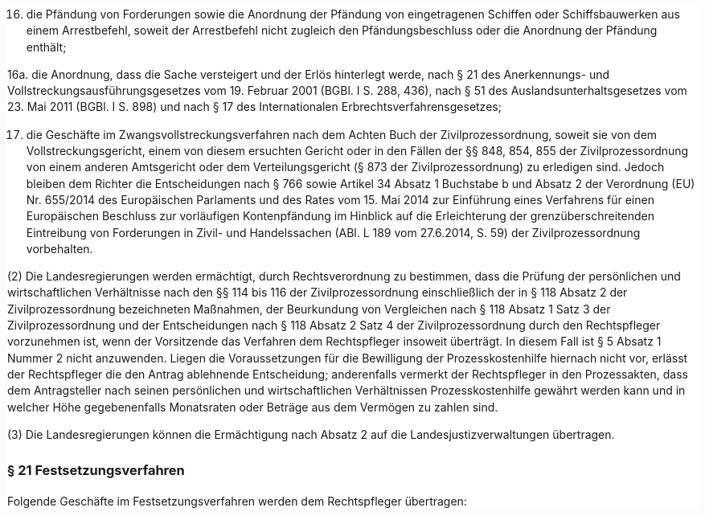 
16. die Pfändung von Forderungen sowie die Anordnung der Pfändung von
    eingetragenen Schiffen oder Schiffsbauwerken aus einem Arrestbefehl,
    soweit der Arrestbefehl nicht zugleich den Pfändungsbeschluss oder die
    Anordnung der Pfändung enthält;


16a. die Anordnung, dass die Sache versteigert und der Erlös hinterlegt
    werde, nach § 21 des Anerkennungs- und
    Vollstreckungsausführungsgesetzes vom 19. Februar 2001 (BGBl. I S.
    288, 436), nach § 51 des Auslandsunterhaltsgesetzes vom 23. Mai 2011
    (BGBl. I S. 898) und nach § 17 des Internationalen
    Erbrechtsverfahrensgesetzes;


17. die Geschäfte im Zwangsvollstreckungsverfahren nach dem Achten Buch
    der Zivilprozessordnung, soweit sie von dem Vollstreckungsgericht,
    einem von diesem ersuchten Gericht oder in den Fällen der §§ 848, 854,
    855 der Zivilprozessordnung von einem anderen Amtsgericht oder dem
    Verteilungsgericht (§ 873 der Zivilprozessordnung) zu erledigen sind.
    Jedoch bleiben dem Richter die Entscheidungen nach § 766 sowie Artikel
    34 Absatz 1 Buchstabe b und Absatz 2 der Verordnung (EU) Nr. 655/2014
    des Europäischen Parlaments und des Rates vom 15. Mai 2014 zur
    Einführung eines Verfahrens für einen Europäischen Beschluss zur
    vorläufigen Kontenpfändung im Hinblick auf die Erleichterung der
    grenzüberschreitenden Eintreibung von Forderungen in Zivil- und
    Handelssachen (ABl. L 189 vom 27.6.2014, S. 59) der
    Zivilprozessordnung vorbehalten.




(2) Die Landesregierungen werden ermächtigt, durch Rechtsverordnung zu
bestimmen, dass die Prüfung der persönlichen und wirtschaftlichen
Verhältnisse nach den §§ 114 bis 116 der Zivilprozessordnung
einschließlich der in § 118 Absatz 2 der Zivilprozessordnung
bezeichneten Maßnahmen, der Beurkundung von Vergleichen nach § 118
Absatz 1 Satz 3 der Zivilprozessordnung und der Entscheidungen nach §
118 Absatz 2 Satz 4 der Zivilprozessordnung durch den Rechtspfleger
vorzunehmen ist, wenn der Vorsitzende das Verfahren dem Rechtspfleger
insoweit überträgt. In diesem Fall ist § 5 Absatz 1 Nummer 2 nicht
anzuwenden. Liegen die Voraussetzungen für die Bewilligung der
Prozesskostenhilfe hiernach nicht vor, erlässt der Rechtspfleger die
den Antrag ablehnende Entscheidung; anderenfalls vermerkt der
Rechtspfleger in den Prozessakten, dass dem Antragsteller nach seinen
persönlichen und wirtschaftlichen Verhältnissen Prozesskostenhilfe
gewährt werden kann und in welcher Höhe gegebenenfalls Monatsraten
oder Beträge aus dem Vermögen zu zahlen sind.

(3) Die Landesregierungen können die Ermächtigung nach Absatz 2 auf
die Landesjustizverwaltungen übertragen.


### § 21 Festsetzungsverfahren

Folgende Geschäfte im Festsetzungsverfahren werden dem Rechtspfleger
übertragen:
